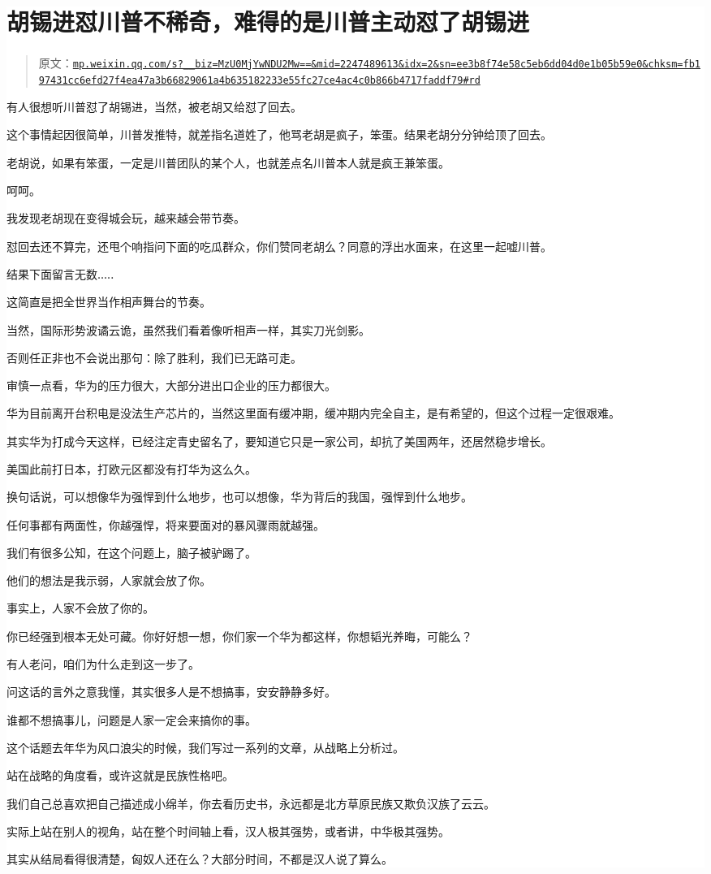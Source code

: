 # 胡锡进怼川普不稀奇，难得的是川普主动怼了胡锡进

> 原文：[`mp.weixin.qq.com/s?__biz=MzU0MjYwNDU2Mw==&mid=2247489613&idx=2&sn=ee3b8f74e58c5eb6dd04d0e1b05b59e0&chksm=fb197431cc6efd27f4ea47a3b66829061a4b635182233e55fc27ce4ac4c0b866b4717faddf79#rd`](http://mp.weixin.qq.com/s?__biz=MzU0MjYwNDU2Mw==&mid=2247489613&idx=2&sn=ee3b8f74e58c5eb6dd04d0e1b05b59e0&chksm=fb197431cc6efd27f4ea47a3b66829061a4b635182233e55fc27ce4ac4c0b866b4717faddf79#rd)

有人很想听川普怼了胡锡进，当然，被老胡又给怼了回去。

这个事情起因很简单，川普发推特，就差指名道姓了，他骂老胡是疯子，笨蛋。结果老胡分分钟给顶了回去。

老胡说，如果有笨蛋，一定是川普团队的某个人，也就差点名川普本人就是疯王兼笨蛋。

呵呵。

我发现老胡现在变得城会玩，越来越会带节奏。

怼回去还不算完，还甩个响指问下面的吃瓜群众，你们赞同老胡么？同意的浮出水面来，在这里一起嘘川普。

结果下面留言无数.....

这简直是把全世界当作相声舞台的节奏。

当然，国际形势波谲云诡，虽然我们看着像听相声一样，其实刀光剑影。

否则任正非也不会说出那句：除了胜利，我们已无路可走。

审慎一点看，华为的压力很大，大部分进出口企业的压力都很大。

华为目前离开台积电是没法生产芯片的，当然这里面有缓冲期，缓冲期内完全自主，是有希望的，但这个过程一定很艰难。

其实华为打成今天这样，已经注定青史留名了，要知道它只是一家公司，却抗了美国两年，还居然稳步增长。

美国此前打日本，打欧元区都没有打华为这么久。

换句话说，可以想像华为强悍到什么地步，也可以想像，华为背后的我国，强悍到什么地步。

任何事都有两面性，你越强悍，将来要面对的暴风骤雨就越强。

我们有很多公知，在这个问题上，脑子被驴踢了。

他们的想法是我示弱，人家就会放了你。

事实上，人家不会放了你的。

你已经强到根本无处可藏。你好好想一想，你们家一个华为都这样，你想韬光养晦，可能么？

有人老问，咱们为什么走到这一步了。

问这话的言外之意我懂，其实很多人是不想搞事，安安静静多好。

谁都不想搞事儿，问题是人家一定会来搞你的事。

这个话题去年华为风口浪尖的时候，我们写过一系列的文章，从战略上分析过。

站在战略的角度看，或许这就是民族性格吧。

我们自己总喜欢把自己描述成小绵羊，你去看历史书，永远都是北方草原民族又欺负汉族了云云。

实际上站在别人的视角，站在整个时间轴上看，汉人极其强势，或者讲，中华极其强势。

其实从结局看得很清楚，匈奴人还在么？大部分时间，不都是汉人说了算么。 

